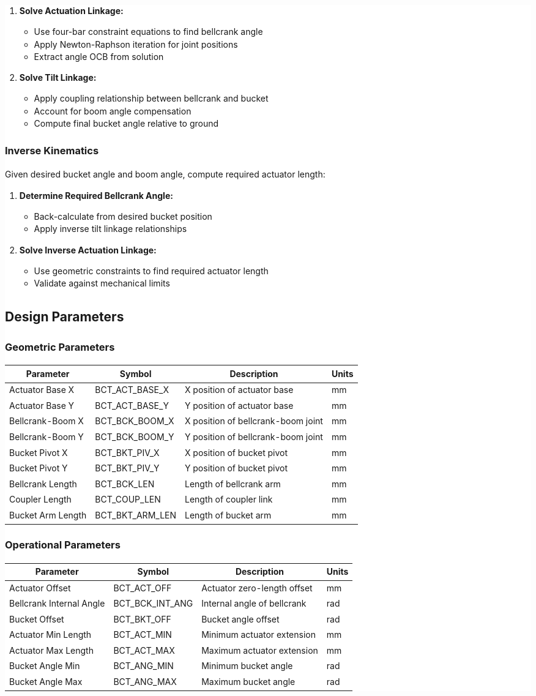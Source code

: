 1. **Solve Actuation Linkage:**
   - Use four-bar constraint equations to find bellcrank angle
   - Apply Newton-Raphson iteration for joint positions
   - Extract angle OCB from solution

2. **Solve Tilt Linkage:**
   - Apply coupling relationship between bellcrank and bucket
   - Account for boom angle compensation
   - Compute final bucket angle relative to ground

### Inverse Kinematics

Given desired bucket angle and boom angle, compute required actuator length:

1. **Determine Required Bellcrank Angle:**
   - Back-calculate from desired bucket position
   - Apply inverse tilt linkage relationships

2. **Solve Inverse Actuation Linkage:**
   - Use geometric constraints to find required actuator length
   - Validate against mechanical limits

## Design Parameters

### Geometric Parameters

| Parameter | Symbol | Description | Units |
|-----------|---------|-------------|-------|
| Actuator Base X | BCT_ACT_BASE_X | X position of actuator base | mm |
| Actuator Base Y | BCT_ACT_BASE_Y | Y position of actuator base | mm |
| Bellcrank-Boom X | BCT_BCK_BOOM_X | X position of bellcrank-boom joint | mm |
| Bellcrank-Boom Y | BCT_BCK_BOOM_Y | Y position of bellcrank-boom joint | mm |
| Bucket Pivot X | BCT_BKT_PIV_X | X position of bucket pivot | mm |
| Bucket Pivot Y | BCT_BKT_PIV_Y | Y position of bucket pivot | mm |
| Bellcrank Length | BCT_BCK_LEN | Length of bellcrank arm | mm |
| Coupler Length | BCT_COUP_LEN | Length of coupler link | mm |
| Bucket Arm Length | BCT_BKT_ARM_LEN | Length of bucket arm | mm |

### Operational Parameters

| Parameter | Symbol | Description | Units |
|-----------|---------|-------------|-------|
| Actuator Offset | BCT_ACT_OFF | Actuator zero-length offset | mm |
| Bellcrank Internal Angle | BCT_BCK_INT_ANG | Internal angle of bellcrank | rad |
| Bucket Offset | BCT_BKT_OFF | Bucket angle offset | rad |
| Actuator Min Length | BCT_ACT_MIN | Minimum actuator extension | mm |
| Actuator Max Length | BCT_ACT_MAX | Maximum actuator extension | mm |
| Bucket Angle Min | BCT_ANG_MIN | Minimum bucket angle | rad |
| Bucket Angle Max | BCT_ANG_MAX | Maximum bucket angle | rad |
